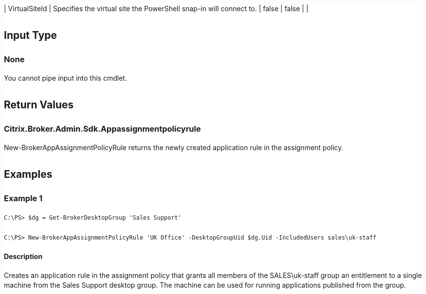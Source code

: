 | VirtualSiteId | Specifies the virtual site the PowerShell snap-in will connect to. | false | false |  |

## Input Type

### None
You cannot pipe input into this cmdlet.
## Return Values

### Citrix.Broker.Admin.Sdk.Appassignmentpolicyrule
New-BrokerAppAssignmentPolicyRule returns the newly created application rule in the assignment policy.
## Examples

### Example 1
```
C:\PS> $dg = Get-BrokerDesktopGroup 'Sales Support'

C:\PS> New-BrokerAppAssignmentPolicyRule 'UK Office' -DesktopGroupUid $dg.Uid -IncludedUsers sales\uk-staff
```
#### Description
Creates an application rule in the assignment policy that grants all members of the SALES\\uk-staff group an entitlement to a single machine from the Sales Support desktop group. The machine can be used for running applications published from the group.
